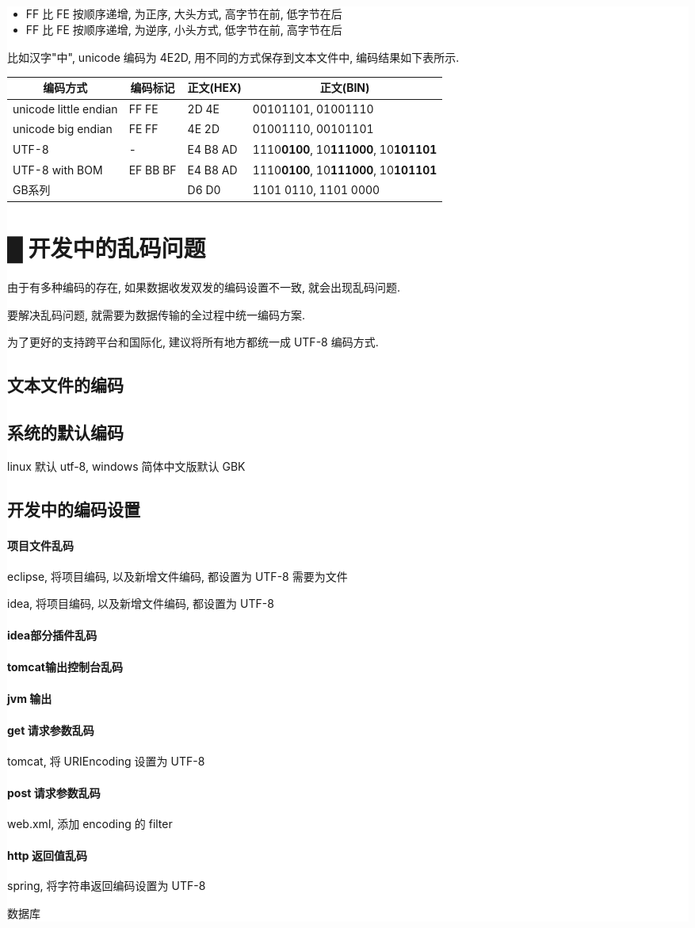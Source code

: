 - FF 比 FE 按顺序递增, 为正序, 大头方式, 高字节在前, 低字节在后
- FF 比 FE 按顺序递增, 为逆序, 小头方式, 低字节在前, 高字节在后

比如汉字"中", unicode 编码为 4E2D, 用不同的方式保存到文本文件中, 编码结果如下表所示.

| 编码方式              | 编码标记 | 正文(HEX) | 正文(BIN)                                |
| --------------------- | -------- | --------- | ---------------------------------------- |
| unicode little endian | FF FE    | 2D 4E     | 00101101, 01001110                       |
| unicode big endian    | FE FF    | 4E 2D     | 01001110, 00101101                       |
| UTF-8                 | -        | E4 B8 AD  | 1110**0100**, 10**111000**, 10**101101** |
| UTF-8 with BOM        | EF BB BF | E4 B8 AD  | 1110**0100**, 10**111000**, 10**101101** |
| GB系列                |          | D6 D0     | 1101 0110, 1101 0000                     |

# █ 开发中的乱码问题

由于有多种编码的存在, 如果数据收发双发的编码设置不一致, 就会出现乱码问题. 

要解决乱码问题, 就需要为数据传输的全过程中统一编码方案. 

为了更好的支持跨平台和国际化, 建议将所有地方都统一成 UTF-8 编码方式. 

## 文本文件的编码

## 系统的默认编码

linux 默认 utf-8, windows 简体中文版默认 GBK

## 开发中的编码设置

#### 项目文件乱码

eclipse, 将项目编码, 以及新增文件编码, 都设置为 UTF-8 需要为文件

idea, 将项目编码, 以及新增文件编码, 都设置为 UTF-8

#### idea部分插件乱码

#### tomcat输出控制台乱码

#### jvm 输出

#### get 请求参数乱码

tomcat, 将 URIEncoding 设置为 UTF-8

#### post 请求参数乱码

web.xml, 添加 encoding 的 filter

#### http 返回值乱码

spring, 将字符串返回编码设置为 UTF-8 



数据库

